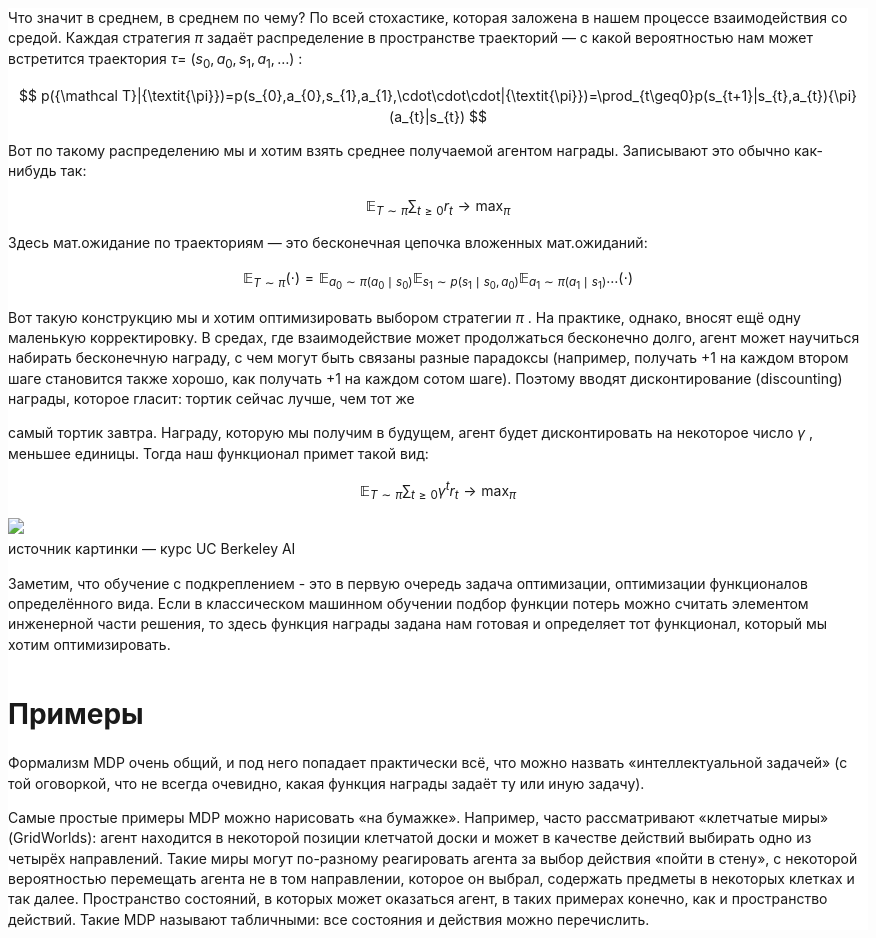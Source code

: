Что значит в среднем, в среднем по чему? По всей стохастике, которая заложена в нашем процессе взаимодействия со средой. Каждая стратегия $\pi$ задаёт распределение в пространстве траекторий — с какой вероятностью нам может встретится траектория $\tau=$ $\left(s_{0},a_{0},s_{1},a_{1},\dots\right)$ :  

$$
p({\mathcal T}|{\textit{\pi}})=p(s_{0},a_{0},s_{1},a_{1},\cdot\cdot\cdot|{\textit{\pi}})=\prod_{t\geq0}p(s_{t+1}|s_{t},a_{t}){\pi}(a_{t}|s_{t})
$$  

Вот по такому распределению мы и хотим взять среднее получаемой агентом награды. Записывают это обычно как-нибудь так:  

$$
\mathbb{E}_{T\sim\pi}\sum_{t\geq0}r_{t}\to\operatorname*{max}_{\pi}
$$  

Здесь мат.ожидание по траекториям — это бесконечная цепочка вложенных мат.ожиданий:  

$$
\mathbb{E}_{T\sim\pi}(\cdot)=\mathbb{E}_{a_{0}\sim\pi(a_{0}\mid s_{0})}\mathbb{E}_{s_{1}\sim p(s_{1}\mid s_{0},a_{0})}\mathbb{E}_{a_{1}\sim\pi(a_{1}\mid s_{1})}\dots(\cdot)
$$  

Вот такую конструкцию мы и хотим оптимизировать выбором стратегии $\pi$ . На практике, однако, вносят ещё одну маленькую корректировку. В средах, где взаимодействие может продолжаться бесконечно долго, агент может научиться набирать бесконечную награду, с чем могут быть связаны разные парадоксы (например, получать $+1$ на каждом втором шаге становится также хорошо, как получать $+1$ на каждом сотом шаге). Поэтому вводят дисконтирование (discounting) награды, которое гласит: тортик сейчас лучше, чем тот же  

самый тортик завтра. Награду, которую мы получим в будущем, агент будет дисконтировать на некоторое число $\gamma$ , меньшее единицы. Тогда наш функционал примет такой вид:  

$$
\mathbb{E}_{T\sim\pi}\sum_{t\geq0}\gamma^{t}r_{t}\to\operatorname*{max}_{\pi}
$$  

![](images/ee89d39c3619039aeb8b6ee15ea83fc198582335fd617f049e7bd8a03a9ccda6.jpg)  
источник картинки — курс UC Berkeley AI  

Заметим, что обучение с подкреплением - это в первую очередь задача оптимизации, оптимизации функционалов определённого вида. Если в классическом машинном обучении подбор функции потерь можно считать элементом инженерной части решения, то здесь функция награды задана нам готовая и определяет тот функционал, который мы хотим оптимизировать.  

# Примеры  

Формализм MDP очень общий, и под него попадает практически всё, что можно назвать «интеллектуальной задачей» (с той оговоркой, что не всегда очевидно, какая функция награды задаёт ту или иную задачу).  

Самые простые примеры MDP можно нарисовать «на бумажке». Например, часто рассматривают «клетчатые миры» (GridWorlds): агент находится в некоторой позиции клетчатой доски и может в качестве действий выбирать одно из четырёх направлений. Такие миры могут по-разному реагировать агента за выбор действия «пойти в стену», с некоторой вероятностью перемещать агента не в том направлении, которое он выбрал, содержать предметы в некоторых клетках и так далее. Пространство состояний, в которых может оказаться агент, в таких примерах конечно, как и пространство действий. Такие MDP называют табличными: все состояния и действия можно перечислить.  
